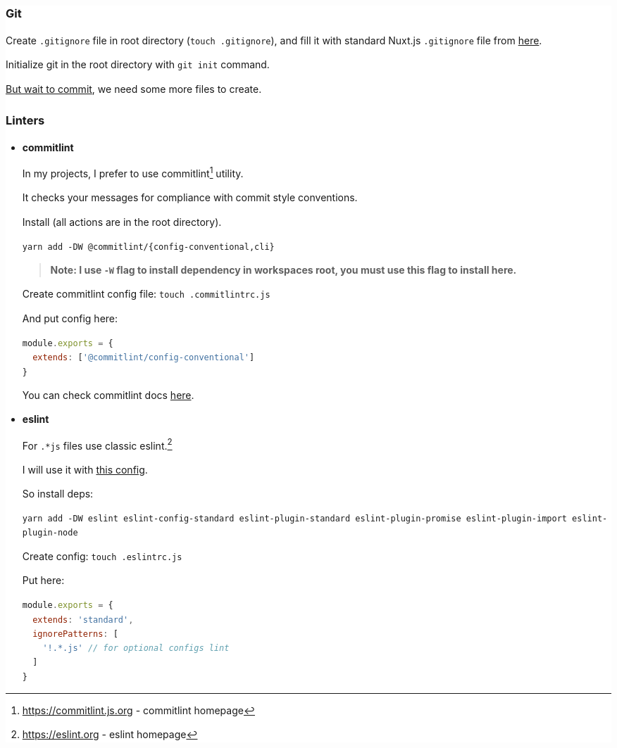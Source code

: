### Git

Create `.gitignore` file in root directory (`touch .gitignore`),
and fill it with standard Nuxt.js
`.gitignore` file from [here](https://raw.githubusercontent.com/nuxt/nuxtjs.org/master/.gitignore).

Initialize git in the root directory with `git init` command.

<ins>But wait to commit</ins>, we need some more files to create.

### Linters

- **commitlint**

  In my projects, I prefer to use
  commitlint[^5] utility.

  It checks your messages for compliance with commit style conventions.

  Install (all actions are in the root directory).

  ```shell
  yarn add -DW @commitlint/{config-conventional,cli}
  ```

  >**Note: I use `-W` flag to install dependency in workspaces root, you must use this flag to install here.**

  Create commitlint config file: `touch .commitlintrc.js`

  And put config here:

  ```js
  module.exports = {
    extends: ['@commitlint/config-conventional']
  }
  ```

  You can check commitlint docs [here](https://commitlint.js.org).

- **eslint**

  For `.*js` files use classic eslint.[^6]

  I will use it with [this config](https://github.com/standard/eslint-config-standard).

  So install deps:

  ```shell
  yarn add -DW eslint eslint-config-standard eslint-plugin-standard eslint-plugin-promise eslint-plugin-import eslint-plugin-node
  ```

  Create config: `touch .eslintrc.js`

  Put here:

  ```js
  module.exports = {
    extends: 'standard',
    ignorePatterns: [
      '!.*.js' // for optional configs lint
    ]
  }
  ```


[^1]: https://nuxtjs.org/guide/modules - about Nuxt modules
[^2]: https://nuxtjs.org/guide/plugins - about Nuxt plugins
[^3]: https://classic.yarnpkg.com/en/docs/workspaces - about yarn workspaces
[^4]: https://github.com/ceigh/nuxt-chatra-module - repository with code
[^5]: https://commitlint.js.org - commitlint homepage
[^6]: https://eslint.org - eslint homepage
[^7]: https://github.com/okonet/lint-staged - lint-staged package
[^8]: https://github.com/typicode/husky - husky package